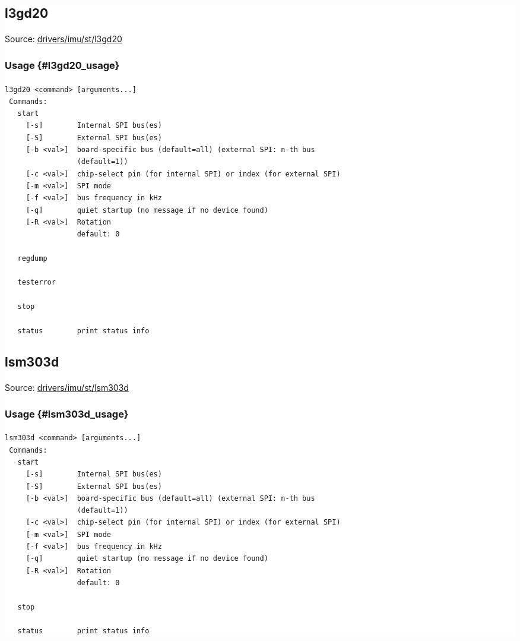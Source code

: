 ## l3gd20

Source: [drivers/imu/st/l3gd20](https://github.com/PX4/PX4-Autopilot/tree/main/src/drivers/imu/st/l3gd20)

### Usage {#l3gd20_usage}

```
l3gd20 <command> [arguments...]
 Commands:
   start
     [-s]        Internal SPI bus(es)
     [-S]        External SPI bus(es)
     [-b <val>]  board-specific bus (default=all) (external SPI: n-th bus
                 (default=1))
     [-c <val>]  chip-select pin (for internal SPI) or index (for external SPI)
     [-m <val>]  SPI mode
     [-f <val>]  bus frequency in kHz
     [-q]        quiet startup (no message if no device found)
     [-R <val>]  Rotation
                 default: 0

   regdump

   testerror

   stop

   status        print status info
```

## lsm303d

Source: [drivers/imu/st/lsm303d](https://github.com/PX4/PX4-Autopilot/tree/main/src/drivers/imu/st/lsm303d)

### Usage {#lsm303d_usage}

```
lsm303d <command> [arguments...]
 Commands:
   start
     [-s]        Internal SPI bus(es)
     [-S]        External SPI bus(es)
     [-b <val>]  board-specific bus (default=all) (external SPI: n-th bus
                 (default=1))
     [-c <val>]  chip-select pin (for internal SPI) or index (for external SPI)
     [-m <val>]  SPI mode
     [-f <val>]  bus frequency in kHz
     [-q]        quiet startup (no message if no device found)
     [-R <val>]  Rotation
                 default: 0

   stop

   status        print status info
```
